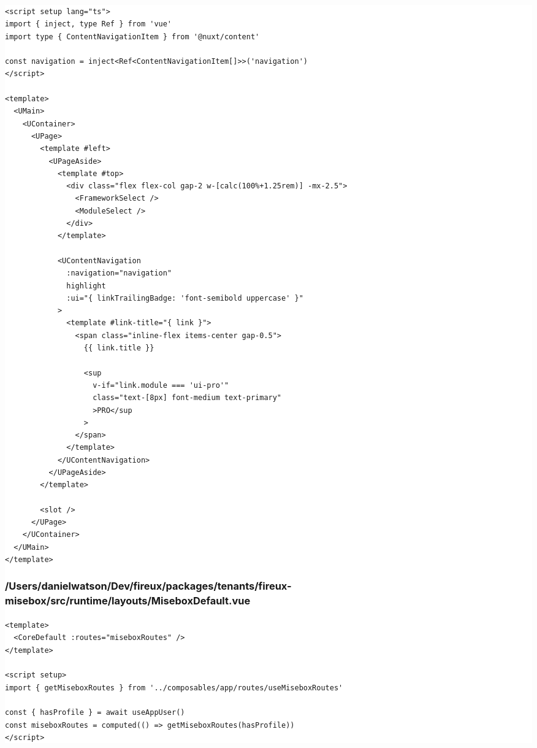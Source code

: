```vue
<script setup lang="ts">
import { inject, type Ref } from 'vue'
import type { ContentNavigationItem } from '@nuxt/content'

const navigation = inject<Ref<ContentNavigationItem[]>>('navigation')
</script>

<template>
  <UMain>
    <UContainer>
      <UPage>
        <template #left>
          <UPageAside>
            <template #top>
              <div class="flex flex-col gap-2 w-[calc(100%+1.25rem)] -mx-2.5">
                <FrameworkSelect />
                <ModuleSelect />
              </div>
            </template>

            <UContentNavigation
              :navigation="navigation"
              highlight
              :ui="{ linkTrailingBadge: 'font-semibold uppercase' }"
            >
              <template #link-title="{ link }">
                <span class="inline-flex items-center gap-0.5">
                  {{ link.title }}

                  <sup
                    v-if="link.module === 'ui-pro'"
                    class="text-[8px] font-medium text-primary"
                    >PRO</sup
                  >
                </span>
              </template>
            </UContentNavigation>
          </UPageAside>
        </template>

        <slot />
      </UPage>
    </UContainer>
  </UMain>
</template>
```

### /Users/danielwatson/Dev/fireux/packages/tenants/fireux-misebox/src/runtime/layouts/MiseboxDefault.vue

```vue
<template>
  <CoreDefault :routes="miseboxRoutes" />
</template>

<script setup>
import { getMiseboxRoutes } from '../composables/app/routes/useMiseboxRoutes'

const { hasProfile } = await useAppUser()
const miseboxRoutes = computed(() => getMiseboxRoutes(hasProfile))
</script>
```
